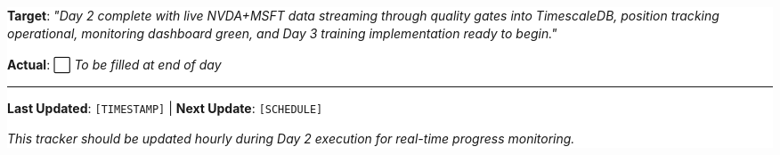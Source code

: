 **Target**: *"Day 2 complete with live NVDA+MSFT data streaming through quality gates into TimescaleDB, position tracking operational, monitoring dashboard green, and Day 3 training implementation ready to begin."*

**Actual**: ⬜ *To be filled at end of day*

---

**Last Updated**: `[TIMESTAMP]` | **Next Update**: `[SCHEDULE]`

*This tracker should be updated hourly during Day 2 execution for real-time progress monitoring.*
